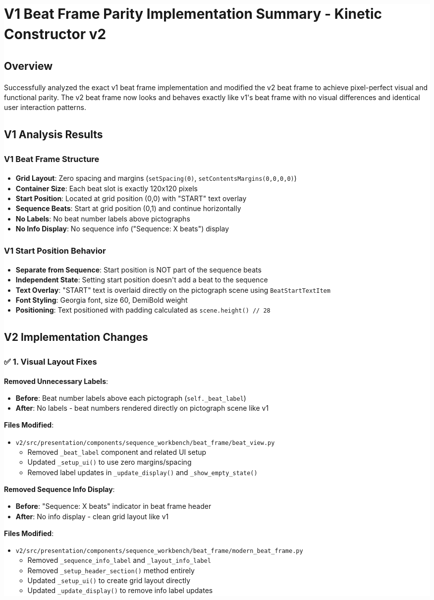 # V1 Beat Frame Parity Implementation Summary - Kinetic Constructor v2

## Overview
Successfully analyzed the exact v1 beat frame implementation and modified the v2 beat frame to achieve pixel-perfect visual and functional parity. The v2 beat frame now looks and behaves exactly like v1's beat frame with no visual differences and identical user interaction patterns.

## V1 Analysis Results

### V1 Beat Frame Structure
- **Grid Layout**: Zero spacing and margins (`setSpacing(0)`, `setContentsMargins(0,0,0,0)`)
- **Container Size**: Each beat slot is exactly 120x120 pixels
- **Start Position**: Located at grid position (0,0) with "START" text overlay
- **Sequence Beats**: Start at grid position (0,1) and continue horizontally
- **No Labels**: No beat number labels above pictographs
- **No Info Display**: No sequence info ("Sequence: X beats") display

### V1 Start Position Behavior
- **Separate from Sequence**: Start position is NOT part of the sequence beats
- **Independent State**: Setting start position doesn't add a beat to the sequence
- **Text Overlay**: "START" text is overlaid directly on the pictograph scene using `BeatStartTextItem`
- **Font Styling**: Georgia font, size 60, DemiBold weight
- **Positioning**: Text positioned with padding calculated as `scene.height() // 28`

## V2 Implementation Changes

### ✅ 1. Visual Layout Fixes

**Removed Unnecessary Labels**:
- **Before**: Beat number labels above each pictograph (`self._beat_label`)
- **After**: No labels - beat numbers rendered directly on pictograph scene like v1

**Files Modified**:
- `v2/src/presentation/components/sequence_workbench/beat_frame/beat_view.py`
  - Removed `_beat_label` component and related UI setup
  - Updated `_setup_ui()` to use zero margins/spacing
  - Removed label updates in `_update_display()` and `_show_empty_state()`

**Removed Sequence Info Display**:
- **Before**: "Sequence: X beats" indicator in beat frame header
- **After**: No info display - clean grid layout like v1

**Files Modified**:
- `v2/src/presentation/components/sequence_workbench/beat_frame/modern_beat_frame.py`
  - Removed `_sequence_info_label` and `_layout_info_label`
  - Removed `_setup_header_section()` method entirely
  - Updated `_setup_ui()` to create grid layout directly
  - Updated `_update_display()` to remove info label updates
